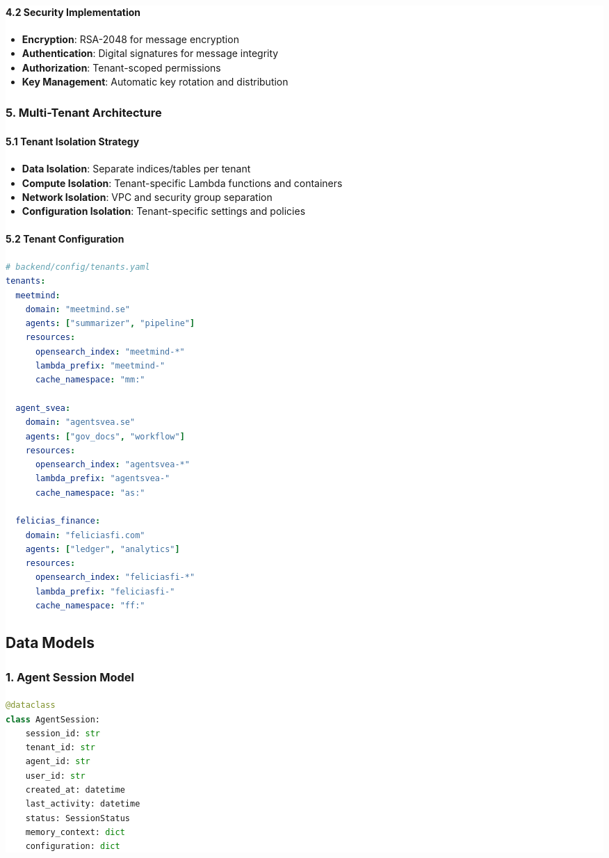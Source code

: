 #### 4.2 Security Implementation
- **Encryption**: RSA-2048 for message encryption
- **Authentication**: Digital signatures for message integrity
- **Authorization**: Tenant-scoped permissions
- **Key Management**: Automatic key rotation and distribution

### 5. Multi-Tenant Architecture

#### 5.1 Tenant Isolation Strategy
- **Data Isolation**: Separate indices/tables per tenant
- **Compute Isolation**: Tenant-specific Lambda functions and containers
- **Network Isolation**: VPC and security group separation
- **Configuration Isolation**: Tenant-specific settings and policies

#### 5.2 Tenant Configuration
```yaml
# backend/config/tenants.yaml
tenants:
  meetmind:
    domain: "meetmind.se"
    agents: ["summarizer", "pipeline"]
    resources:
      opensearch_index: "meetmind-*"
      lambda_prefix: "meetmind-"
      cache_namespace: "mm:"
  
  agent_svea:
    domain: "agentsvea.se"
    agents: ["gov_docs", "workflow"]
    resources:
      opensearch_index: "agentsvea-*"
      lambda_prefix: "agentsvea-"
      cache_namespace: "as:"
  
  felicias_finance:
    domain: "feliciasfi.com"
    agents: ["ledger", "analytics"]
    resources:
      opensearch_index: "feliciasfi-*"
      lambda_prefix: "feliciasfi-"
      cache_namespace: "ff:"
```

## Data Models

### 1. Agent Session Model
```python
@dataclass
class AgentSession:
    session_id: str
    tenant_id: str
    agent_id: str
    user_id: str
    created_at: datetime
    last_activity: datetime
    status: SessionStatus
    memory_context: dict
    configuration: dict
```
